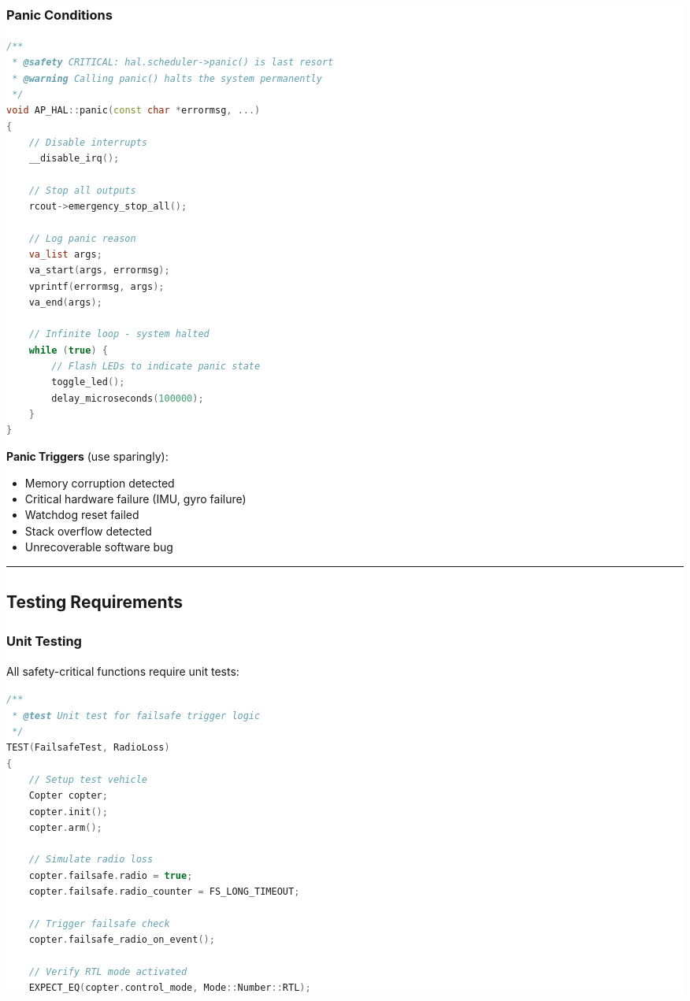 ### Panic Conditions

```cpp
/**
 * @safety CRITICAL: hal.scheduler->panic() is last resort
 * @warning Calling panic() halts the system permanently
 */
void AP_HAL::panic(const char *errormsg, ...)
{
    // Disable interrupts
    __disable_irq();
    
    // Stop all outputs
    rcout->emergency_stop_all();
    
    // Log panic reason
    va_list args;
    va_start(args, errormsg);
    vprintf(errormsg, args);
    va_end(args);
    
    // Infinite loop - system halted
    while (true) {
        // Flash LEDs to indicate panic state
        toggle_led();
        delay_microseconds(100000);
    }
}
```

**Panic Triggers** (use sparingly):
- Memory corruption detected
- Critical hardware failure (IMU, gyro failure)
- Watchdog reset failed
- Stack overflow detected
- Unrecoverable software bug

---

## Testing Requirements

### Unit Testing

All safety-critical functions require unit tests:

```cpp
/**
 * @test Unit test for failsafe trigger logic
 */
TEST(FailsafeTest, RadioLoss)
{
    // Setup test vehicle
    Copter copter;
    copter.init();
    copter.arm();
    
    // Simulate radio loss
    copter.failsafe.radio = true;
    copter.failsafe.radio_counter = FS_LONG_TIMEOUT;
    
    // Trigger failsafe check
    copter.failsafe_radio_on_event();
    
    // Verify RTL mode activated
    EXPECT_EQ(copter.control_mode, Mode::Number::RTL);
```